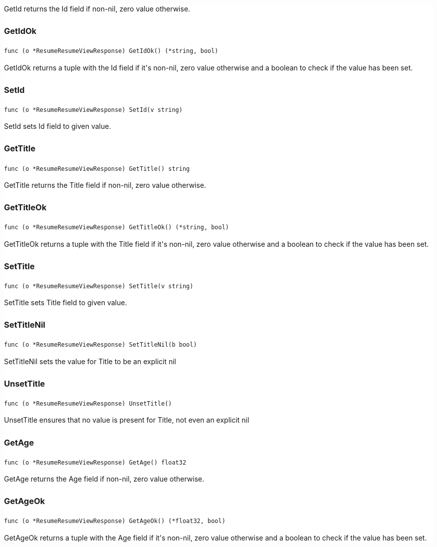 GetId returns the Id field if non-nil, zero value otherwise.

### GetIdOk

`func (o *ResumeResumeViewResponse) GetIdOk() (*string, bool)`

GetIdOk returns a tuple with the Id field if it's non-nil, zero value otherwise
and a boolean to check if the value has been set.

### SetId

`func (o *ResumeResumeViewResponse) SetId(v string)`

SetId sets Id field to given value.


### GetTitle

`func (o *ResumeResumeViewResponse) GetTitle() string`

GetTitle returns the Title field if non-nil, zero value otherwise.

### GetTitleOk

`func (o *ResumeResumeViewResponse) GetTitleOk() (*string, bool)`

GetTitleOk returns a tuple with the Title field if it's non-nil, zero value otherwise
and a boolean to check if the value has been set.

### SetTitle

`func (o *ResumeResumeViewResponse) SetTitle(v string)`

SetTitle sets Title field to given value.


### SetTitleNil

`func (o *ResumeResumeViewResponse) SetTitleNil(b bool)`

 SetTitleNil sets the value for Title to be an explicit nil

### UnsetTitle
`func (o *ResumeResumeViewResponse) UnsetTitle()`

UnsetTitle ensures that no value is present for Title, not even an explicit nil
### GetAge

`func (o *ResumeResumeViewResponse) GetAge() float32`

GetAge returns the Age field if non-nil, zero value otherwise.

### GetAgeOk

`func (o *ResumeResumeViewResponse) GetAgeOk() (*float32, bool)`

GetAgeOk returns a tuple with the Age field if it's non-nil, zero value otherwise
and a boolean to check if the value has been set.
